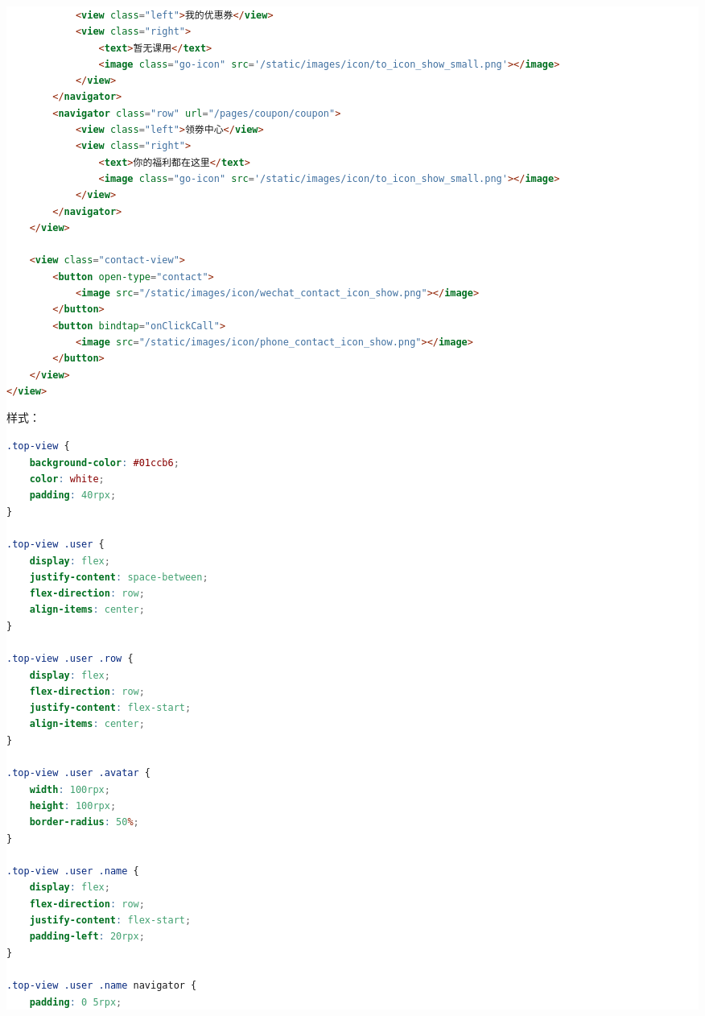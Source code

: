 ```html
            <view class="left">我的优惠券</view>
            <view class="right">
                <text>暂无课用</text>
                <image class="go-icon" src='/static/images/icon/to_icon_show_small.png'></image>
            </view>
        </navigator>
        <navigator class="row" url="/pages/coupon/coupon">
            <view class="left">领劵中心</view>
            <view class="right">
                <text>你的福利都在这里</text>
                <image class="go-icon" src='/static/images/icon/to_icon_show_small.png'></image>
            </view>
        </navigator>
    </view>

    <view class="contact-view">
        <button open-type="contact">
            <image src="/static/images/icon/wechat_contact_icon_show.png"></image>
        </button>
        <button bindtap="onClickCall">
            <image src="/static/images/icon/phone_contact_icon_show.png"></image>
        </button>
    </view>
</view>
```

样式：

```css
.top-view {
    background-color: #01ccb6;
    color: white;
    padding: 40rpx;
}

.top-view .user {
    display: flex;
    justify-content: space-between;
    flex-direction: row;
    align-items: center;
}

.top-view .user .row {
    display: flex;
    flex-direction: row;
    justify-content: flex-start;
    align-items: center;
}

.top-view .user .avatar {
    width: 100rpx;
    height: 100rpx;
    border-radius: 50%;
}

.top-view .user .name {
    display: flex;
    flex-direction: row;
    justify-content: flex-start;
    padding-left: 20rpx;
}

.top-view .user .name navigator {
    padding: 0 5rpx;
```